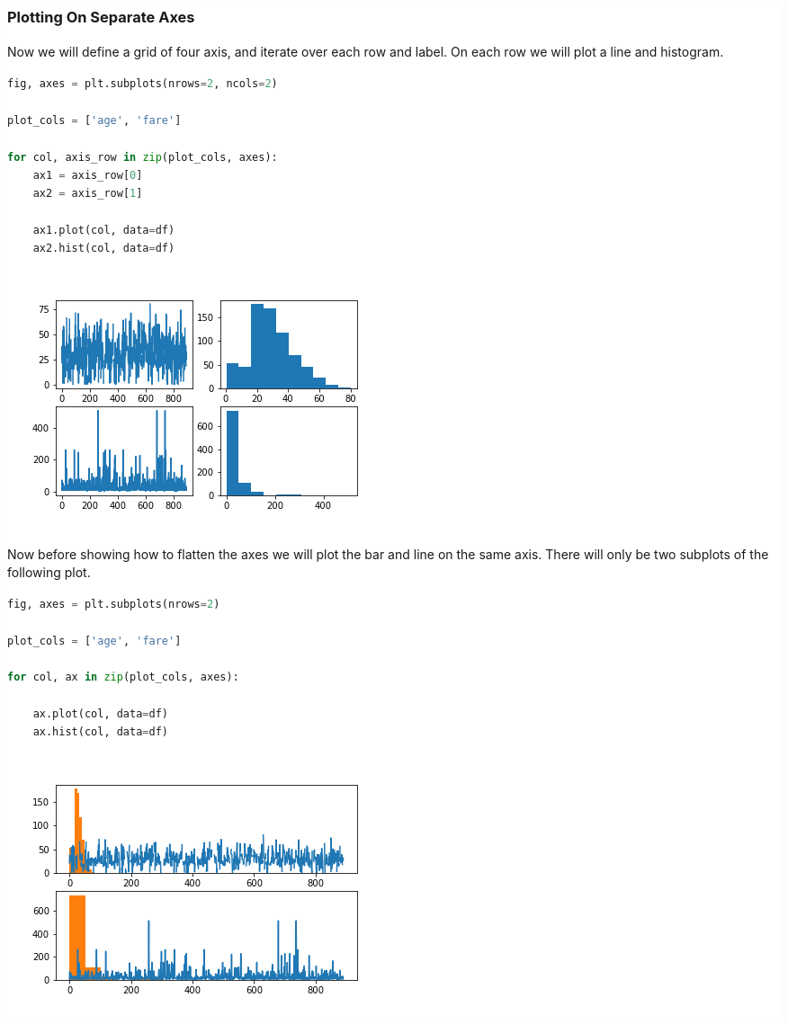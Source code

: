 ### Plotting On Separate Axes

Now we will define a grid of four axis, and iterate over each row and label. On each row we will plot a line and histogram.


```python
fig, axes = plt.subplots(nrows=2, ncols=2)

plot_cols = ['age', 'fare']

for col, axis_row in zip(plot_cols, axes):
    ax1 = axis_row[0]
    ax2 = axis_row[1]

    ax1.plot(col, data=df)
    ax2.hist(col, data=df)
```

![fig_15](./data/figures_1/figure_15.png)

Now before showing how to flatten the axes we will plot the bar and line on the same axis.  There will only be two subplots of the following plot.


```python
fig, axes = plt.subplots(nrows=2)

plot_cols = ['age', 'fare']

for col, ax in zip(plot_cols, axes):

    ax.plot(col, data=df)
    ax.hist(col, data=df)
```

![fig_16](./data/figures_1/figure_16.png)
